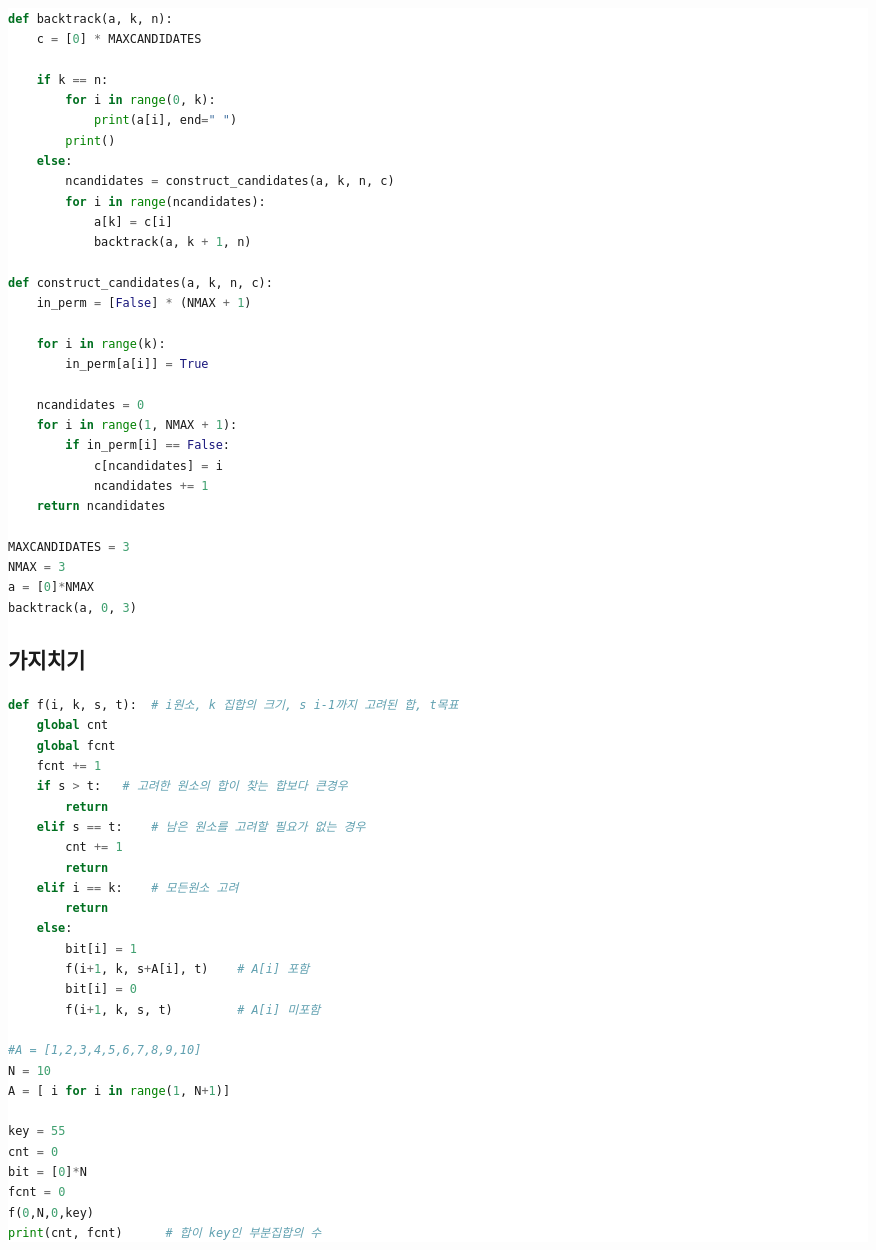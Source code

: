 ```python
def backtrack(a, k, n):
    c = [0] * MAXCANDIDATES

    if k == n:
        for i in range(0, k):
            print(a[i], end=" ")
        print()
    else:
        ncandidates = construct_candidates(a, k, n, c)
        for i in range(ncandidates):
            a[k] = c[i]
            backtrack(a, k + 1, n)

def construct_candidates(a, k, n, c):
    in_perm = [False] * (NMAX + 1)

    for i in range(k):
        in_perm[a[i]] = True

    ncandidates = 0
    for i in range(1, NMAX + 1):
        if in_perm[i] == False:
            c[ncandidates] = i
            ncandidates += 1
    return ncandidates

MAXCANDIDATES = 3
NMAX = 3
a = [0]*NMAX
backtrack(a, 0, 3)

```

## 가지치기

```python
def f(i, k, s, t):  # i원소, k 집합의 크기, s i-1까지 고려된 합, t목표
    global cnt
    global fcnt
    fcnt += 1
    if s > t:   # 고려한 원소의 합이 찾는 합보다 큰경우
        return
    elif s == t:    # 남은 원소를 고려할 필요가 없는 경우
        cnt += 1
        return
    elif i == k:    # 모든원소 고려
        return
    else:
        bit[i] = 1
        f(i+1, k, s+A[i], t)    # A[i] 포함
        bit[i] = 0
        f(i+1, k, s, t)         # A[i] 미포함

#A = [1,2,3,4,5,6,7,8,9,10]
N = 10
A = [ i for i in range(1, N+1)]

key = 55
cnt = 0
bit = [0]*N
fcnt = 0
f(0,N,0,key)
print(cnt, fcnt)      # 합이 key인 부분집합의 수
```